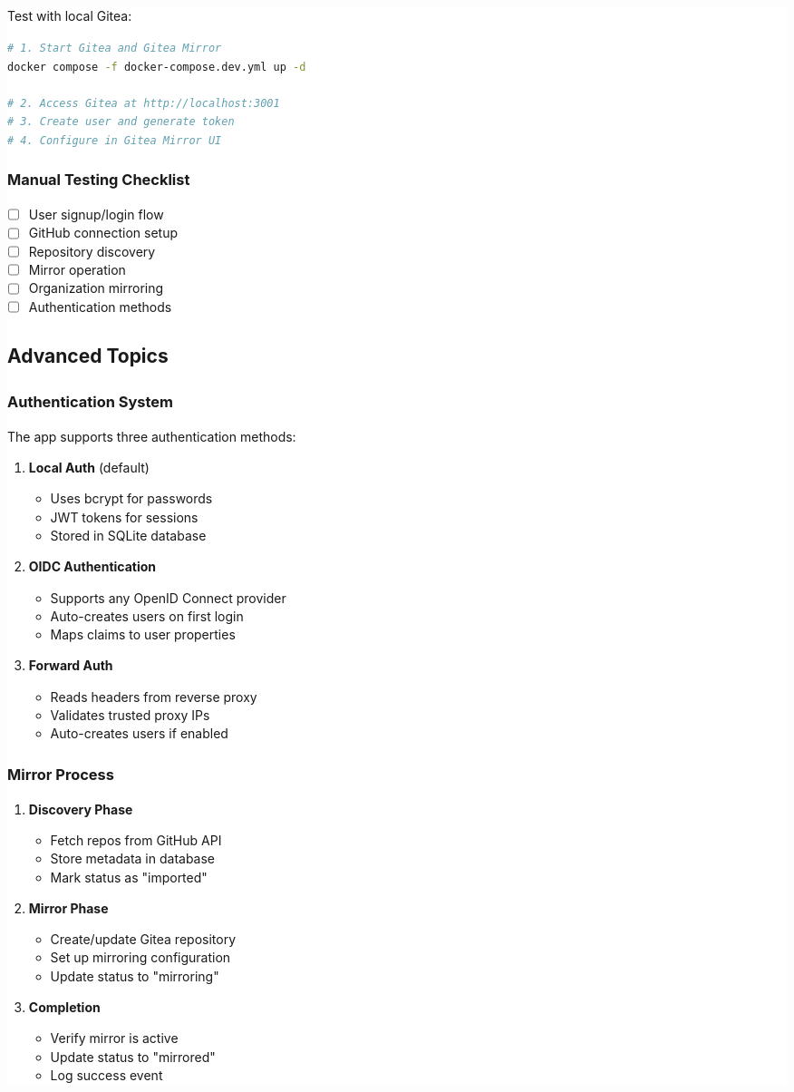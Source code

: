 Test with local Gitea:

```bash
# 1. Start Gitea and Gitea Mirror
docker compose -f docker-compose.dev.yml up -d

# 2. Access Gitea at http://localhost:3001
# 3. Create user and generate token
# 4. Configure in Gitea Mirror UI
```

### Manual Testing Checklist

- [ ] User signup/login flow
- [ ] GitHub connection setup
- [ ] Repository discovery
- [ ] Mirror operation
- [ ] Organization mirroring
- [ ] Authentication methods

## Advanced Topics

### Authentication System

The app supports three authentication methods:

1. **Local Auth** (default)
   - Uses bcrypt for passwords
   - JWT tokens for sessions
   - Stored in SQLite database

2. **OIDC Authentication**
   - Supports any OpenID Connect provider
   - Auto-creates users on first login
   - Maps claims to user properties

3. **Forward Auth**
   - Reads headers from reverse proxy
   - Validates trusted proxy IPs
   - Auto-creates users if enabled

### Mirror Process

1. **Discovery Phase**
   - Fetch repos from GitHub API
   - Store metadata in database
   - Mark status as "imported"

2. **Mirror Phase**
   - Create/update Gitea repository
   - Set up mirroring configuration
   - Update status to "mirroring"

3. **Completion**
   - Verify mirror is active
   - Update status to "mirrored"
   - Log success event
